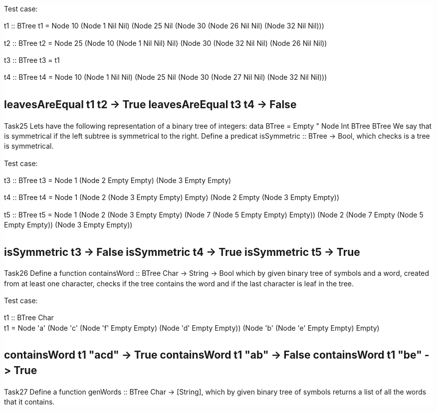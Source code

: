Test case: 

t1 :: BTree
t1 = Node 10 (Node 1 Nil Nil) (Node 25 Nil (Node 30 (Node 26 Nil Nil) (Node 32 Nil Nil)))

t2 :: BTree
t2 = Node 25 (Node 10 (Node 1 Nil Nil) Nil) (Node 30 (Node 32 Nil Nil) (Node 26 Nil Nil))

t3 :: BTree
t3 = t1

t4 :: BTree
t4 = Node 10 (Node 1 Nil Nil) (Node 25 Nil (Node 30 (Node 27 Nil Nil) (Node 32 Nil Nil)))

leavesAreEqual t1 t2 -> True
leavesAreEqual t3 t4 -> False
-----------------------------------------------------------------------------------------------------------------------------------------------
Task25
Lets have the following representation of a binary tree of integers:
data BTree = Empty " Node Int BTree BTree
We say that is symmetrical if the left subtree is symmetrical to the right. Define a predicat isSymmetric :: BTree -> Bool, which checks is a tree is symmetrical.

Test case:

t3 :: BTree 
t3 = Node 1 (Node 2 Empty Empty) (Node 3 Empty Empty)

t4 :: BTree
t4 = Node 1 (Node 2 (Node 3 Empty Empty) Empty) (Node 2 Empty (Node 3 Empty Empty))

t5 :: BTree 
t5 = Node 1 (Node 2 (Node 3 Empty Empty) (Node 7 (Node 5 Empty Empty) Empty)) (Node 2 (Node 7 Empty (Node 5 Empty Empty)) (Node 3 Empty Empty))

isSymmetric t3 -> False
isSymmetric t4 -> True
isSymmetric t5 -> True
-----------------------------------------------------------------------------------------------------------------------------------------------
Task26
Define a function containsWord :: BTree Char -> String -> Bool which by given binary tree of symbols and a word, created from at least one character,
checks if the tree contains the word and if the last character is leaf in the tree.

Test case:

t1 :: BTree Char                             
t1 = Node 'a' (Node 'c' (Node 'f' Empty Empty) (Node 'd' Empty Empty)) (Node 'b' (Node 'e' Empty Empty) Empty)

containsWord t1 "acd" -> True
containsWord t1 "ab" -> False
containsWord t1 "be" -> True
-----------------------------------------------------------------------------------------------------------------------------------------------
Task27
Define a function genWords :: BTree Char -> [String], which by given binary tree of symbols returns a list of all the words that it contains.
